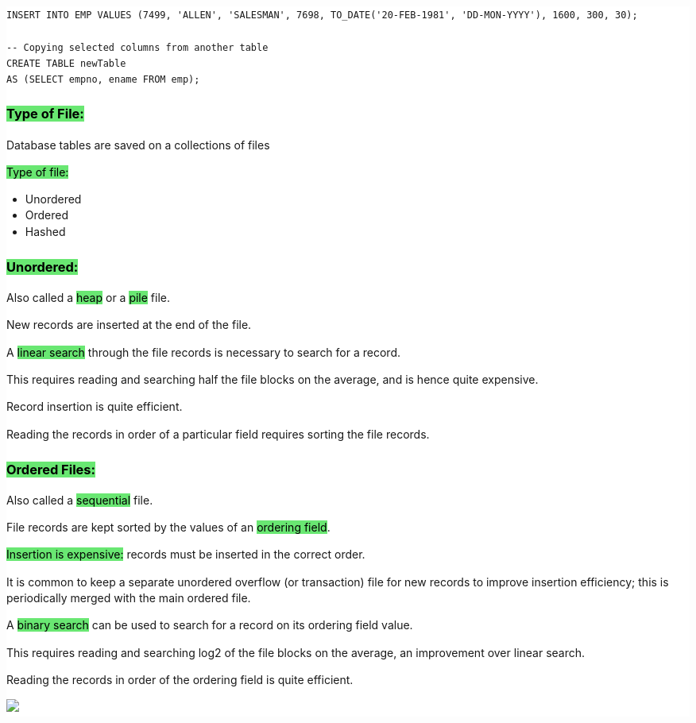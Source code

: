 ```plSQL
INSERT INTO EMP VALUES (7499, 'ALLEN', 'SALESMAN', 7698, TO_DATE('20-FEB-1981', 'DD-MON-YYYY'), 1600, 300, 30);

-- Copying selected columns from another table
CREATE TABLE newTable  
AS (SELECT empno, ename FROM emp);
```

### <mark style="background: #69E772;">Type of File:</mark>

Database tables are saved on a collections of files  

<mark style="background: #69E772;">Type of file:</mark>  
- Unordered  
- Ordered  
- Hashed

### <mark style="background: #69E772;">Unordered:</mark>

Also called a <mark style="background: #69E772;">heap</mark> or a <mark style="background: #69E772;">pile</mark> file.  

New records are inserted at the end of the file.  

A <mark style="background: #69E772;">linear search</mark> through the file records is necessary to search for a record.  

This requires reading and searching half the file blocks on the average, and is hence quite expensive.  

Record insertion is quite efficient.  

Reading the records in order of a particular field requires sorting the file records.

### <mark style="background: #69E772;">Ordered Files:</mark>

Also called a <mark style="background: #69E772;">sequential</mark> file.  

File records are kept sorted by the values of an <mark style="background: #69E772;">ordering field</mark>.  

<mark style="background: #69E772;">Insertion is expensive:</mark> records must be inserted in the correct order.  

It is common to keep a separate unordered overflow (or transaction) file for new records to improve insertion efficiency; this is periodically merged with the main ordered file.  

A <mark style="background: #69E772;">binary search</mark> can be used to search for a record on its ordering field value.  

This requires reading and searching log2 of the file blocks on the average, an improvement over linear search.  

Reading the records in order of the ordering field is quite efficient.

![](https://i.imgur.com/6pHF81B.png)

